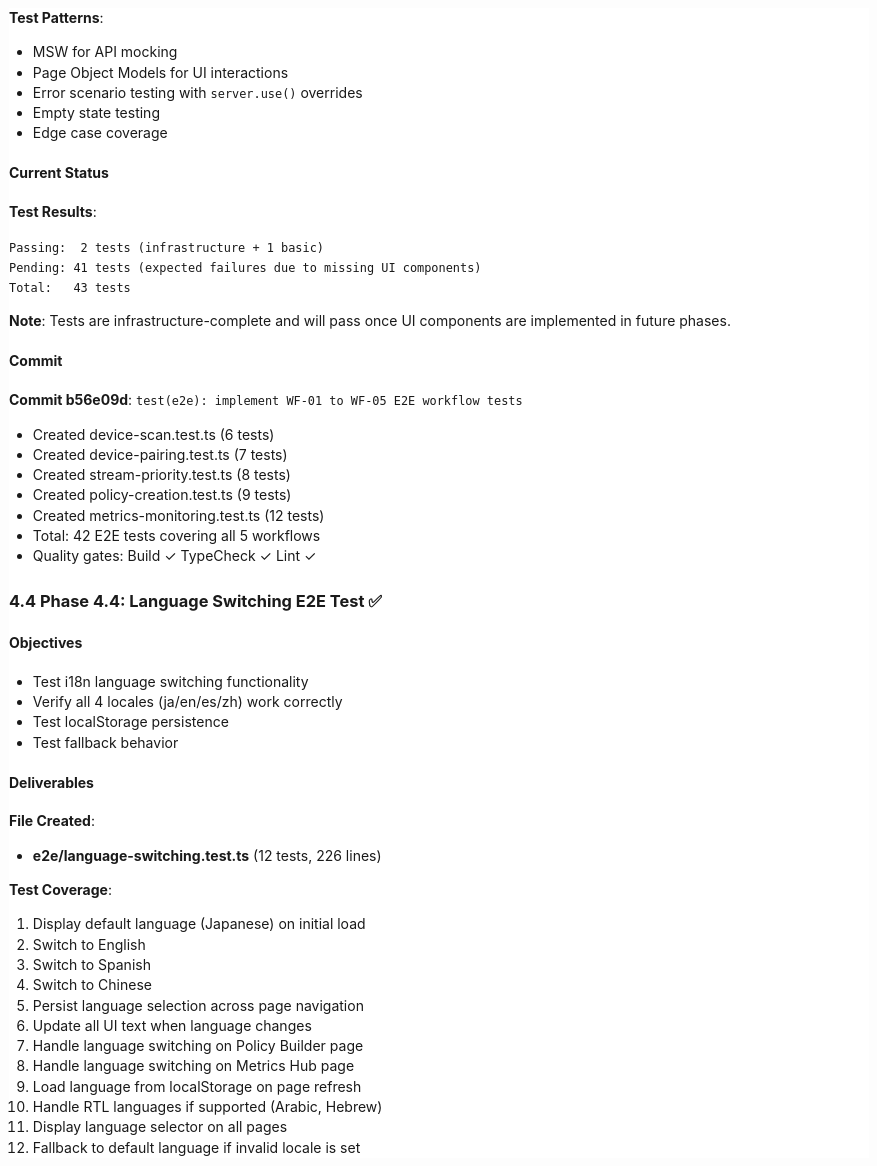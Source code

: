 **Test Patterns**:
- MSW for API mocking
- Page Object Models for UI interactions
- Error scenario testing with `server.use()` overrides
- Empty state testing
- Edge case coverage

#### Current Status

**Test Results**:
```
Passing:  2 tests (infrastructure + 1 basic)
Pending: 41 tests (expected failures due to missing UI components)
Total:   43 tests
```

**Note**: Tests are infrastructure-complete and will pass once UI components are implemented in future phases.

#### Commit

**Commit b56e09d**: `test(e2e): implement WF-01 to WF-05 E2E workflow tests`
- Created device-scan.test.ts (6 tests)
- Created device-pairing.test.ts (7 tests)
- Created stream-priority.test.ts (8 tests)
- Created policy-creation.test.ts (9 tests)
- Created metrics-monitoring.test.ts (12 tests)
- Total: 42 E2E tests covering all 5 workflows
- Quality gates: Build ✓ TypeCheck ✓ Lint ✓

### 4.4 Phase 4.4: Language Switching E2E Test ✅

#### Objectives
- Test i18n language switching functionality
- Verify all 4 locales (ja/en/es/zh) work correctly
- Test localStorage persistence
- Test fallback behavior

#### Deliverables

**File Created**:
- **e2e/language-switching.test.ts** (12 tests, 226 lines)

**Test Coverage**:
1. Display default language (Japanese) on initial load
2. Switch to English
3. Switch to Spanish
4. Switch to Chinese
5. Persist language selection across page navigation
6. Update all UI text when language changes
7. Handle language switching on Policy Builder page
8. Handle language switching on Metrics Hub page
9. Load language from localStorage on page refresh
10. Handle RTL languages if supported (Arabic, Hebrew)
11. Display language selector on all pages
12. Fallback to default language if invalid locale is set
